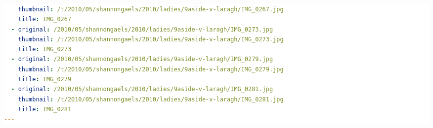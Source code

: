```yaml
    thumbnail: /t/2010/05/shannongaels/2010/ladies/9aside-v-laragh/IMG_0267.jpg
    title: IMG_0267
  - original: /2010/05/shannongaels/2010/ladies/9aside-v-laragh/IMG_0273.jpg
    thumbnail: /t/2010/05/shannongaels/2010/ladies/9aside-v-laragh/IMG_0273.jpg
    title: IMG_0273
  - original: /2010/05/shannongaels/2010/ladies/9aside-v-laragh/IMG_0279.jpg
    thumbnail: /t/2010/05/shannongaels/2010/ladies/9aside-v-laragh/IMG_0279.jpg
    title: IMG_0279
  - original: /2010/05/shannongaels/2010/ladies/9aside-v-laragh/IMG_0281.jpg
    thumbnail: /t/2010/05/shannongaels/2010/ladies/9aside-v-laragh/IMG_0281.jpg
    title: IMG_0281
---
```


